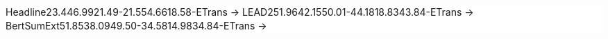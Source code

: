 Headline</td><td style="border-color:inherit;border-style:solid;border-width:1px;font-family:Arial, sans-serif;font-size:14px;overflow:hidden;padding:10px 5px;text-align:center;vertical-align:top;word-break:normal">23.44</td><td style="border-color:inherit;border-style:solid;border-width:1px;font-family:Arial, sans-serif;font-size:14px;overflow:hidden;padding:10px 5px;text-align:center;vertical-align:top;word-break:normal">6.99</td><td style="border-color:inherit;border-style:solid;border-width:1px;font-family:Arial, sans-serif;font-size:14px;overflow:hidden;padding:10px 5px;text-align:center;vertical-align:top;word-break:normal">21.49</td><td style="border-color:inherit;border-style:solid;border-width:1px;font-family:Arial, sans-serif;font-size:14px;overflow:hidden;padding:10px 5px;text-align:center;vertical-align:top;word-break:normal">-</td><td style="border-color:inherit;border-style:solid;border-width:1px;font-family:Arial, sans-serif;font-size:14px;overflow:hidden;padding:10px 5px;text-align:center;vertical-align:top;word-break:normal">21.55</td><td style="border-color:inherit;border-style:solid;border-width:1px;font-family:Arial, sans-serif;font-size:14px;overflow:hidden;padding:10px 5px;text-align:center;vertical-align:top;word-break:normal">4.66</td><td style="border-color:inherit;border-style:solid;border-width:1px;font-family:Arial, sans-serif;font-size:14px;overflow:hidden;padding:10px 5px;text-align:center;vertical-align:top;word-break:normal">18.58</td><td style="border-color:inherit;border-style:solid;border-width:1px;font-family:Arial, sans-serif;font-size:14px;overflow:hidden;padding:10px 5px;text-align:center;vertical-align:top;word-break:normal">-</td></tr><tr><td style="border-color:inherit;border-style:solid;border-width:1px;font-family:Arial, sans-serif;font-size:14px;overflow:hidden;padding:10px 5px;text-align:left;vertical-align:top;word-break:normal">ETrans → LEAD2</td><td style="border-color:inherit;border-style:solid;border-width:1px;font-family:Arial, sans-serif;font-size:14px;overflow:hidden;padding:10px 5px;text-align:center;vertical-align:top;word-break:normal">51.96</td><td style="border-color:inherit;border-style:solid;border-width:1px;font-family:Arial, sans-serif;font-size:14px;font-weight:bold;overflow:hidden;padding:10px 5px;text-align:center;vertical-align:top;word-break:normal">42.15</td><td style="border-color:inherit;border-style:solid;border-width:1px;font-family:Arial, sans-serif;font-size:14px;font-weight:bold;overflow:hidden;padding:10px 5px;text-align:center;vertical-align:top;word-break:normal">50.01</td><td style="border-color:inherit;border-style:solid;border-width:1px;font-family:Arial, sans-serif;font-size:14px;overflow:hidden;padding:10px 5px;text-align:center;vertical-align:top;word-break:normal">-</td><td style="border-color:inherit;border-style:solid;border-width:1px;font-family:Arial, sans-serif;font-size:14px;font-weight:bold;overflow:hidden;padding:10px 5px;text-align:center;vertical-align:top;word-break:normal">44.18</td><td style="border-color:inherit;border-style:solid;border-width:1px;font-family:Arial, sans-serif;font-size:14px;overflow:hidden;padding:10px 5px;text-align:center;vertical-align:top;word-break:normal">18.83</td><td style="border-color:inherit;border-style:solid;border-width:1px;font-family:Arial, sans-serif;font-size:14px;font-weight:bold;overflow:hidden;padding:10px 5px;text-align:center;vertical-align:top;word-break:normal">43.84</td><td style="border-color:inherit;border-style:solid;border-width:1px;font-family:Arial, sans-serif;font-size:14px;overflow:hidden;padding:10px 5px;text-align:center;vertical-align:top;word-break:normal">-</td></tr><tr><td style="border-color:inherit;border-style:solid;border-width:1px;font-family:Arial, sans-serif;font-size:14px;overflow:hidden;padding:10px 5px;text-align:left;vertical-align:top;word-break:normal">ETrans → BertSumExt</td><td style="border-color:inherit;border-style:solid;border-width:1px;font-family:Arial, sans-serif;font-size:14px;overflow:hidden;padding:10px 5px;text-align:center;vertical-align:top;word-break:normal">51.85</td><td style="border-color:inherit;border-style:solid;border-width:1px;font-family:Arial, sans-serif;font-size:14px;overflow:hidden;padding:10px 5px;text-align:center;vertical-align:top;word-break:normal">38.09</td><td style="border-color:inherit;border-style:solid;border-width:1px;font-family:Arial, sans-serif;font-size:14px;overflow:hidden;padding:10px 5px;text-align:center;vertical-align:top;word-break:normal">49.50</td><td style="border-color:inherit;border-style:solid;border-width:1px;font-family:Arial, sans-serif;font-size:14px;overflow:hidden;padding:10px 5px;text-align:center;vertical-align:top;word-break:normal">-</td><td style="border-color:inherit;border-style:solid;border-width:1px;font-family:Arial, sans-serif;font-size:14px;overflow:hidden;padding:10px 5px;text-align:center;vertical-align:top;word-break:normal">34.58</td><td style="border-color:inherit;border-style:solid;border-width:1px;font-family:Arial, sans-serif;font-size:14px;overflow:hidden;padding:10px 5px;text-align:center;vertical-align:top;word-break:normal">14.98</td><td style="border-color:inherit;border-style:solid;border-width:1px;font-family:Arial, sans-serif;font-size:14px;overflow:hidden;padding:10px 5px;text-align:center;vertical-align:top;word-break:normal">34.84</td><td style="border-color:inherit;border-style:solid;border-width:1px;font-family:Arial, sans-serif;font-size:14px;overflow:hidden;padding:10px 5px;text-align:center;vertical-align:top;word-break:normal">-</td></tr><tr><td style="border-color:inherit;border-style:solid;border-width:1px;font-family:Arial, sans-serif;font-size:14px;overflow:hidden;padding:10px 5px;text-align:left;vertical-align:top;word-break:normal">ETrans →